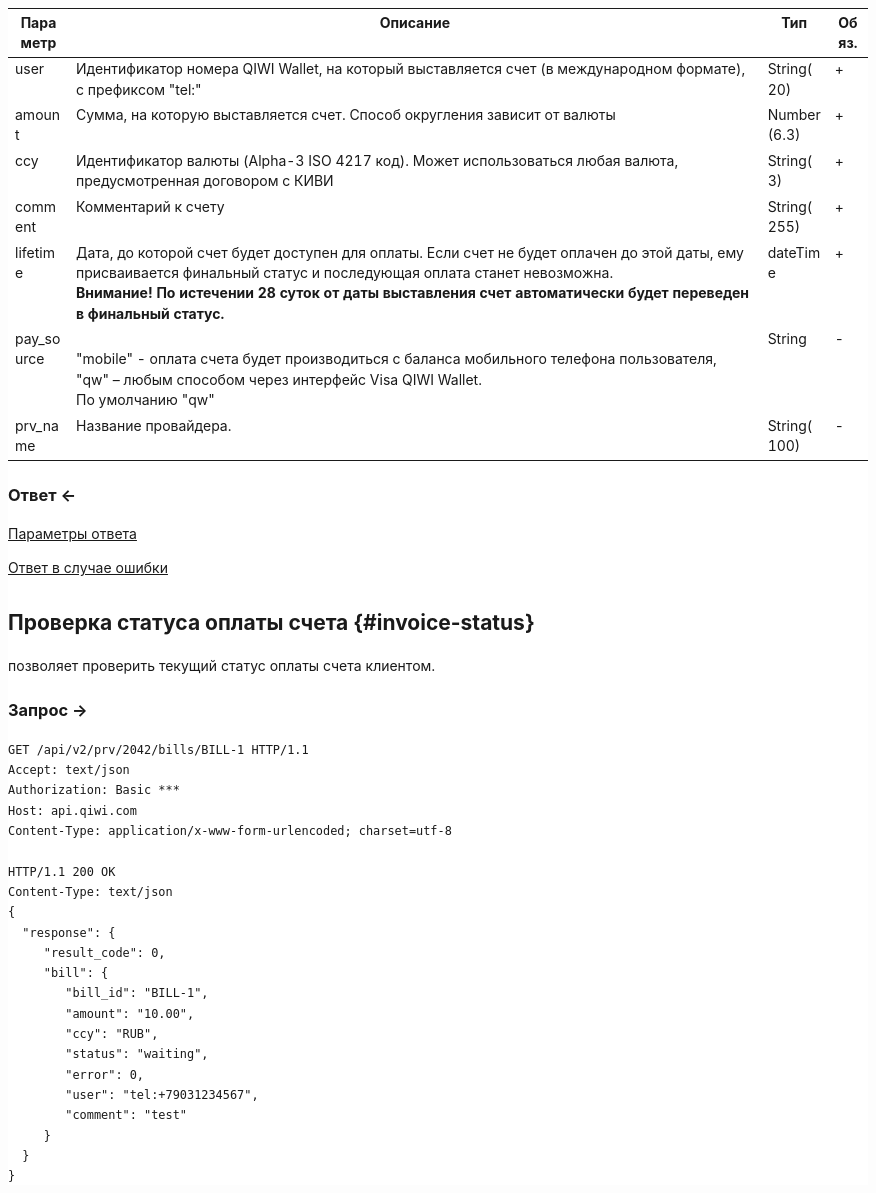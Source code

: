 Параметр|Описание|Тип|Обяз.
---------|--------|---|------
user | Идентификатор номера QIWI Wallet, на который выставляется счет (в международном формате), с префиксом "tel:" | String(20)|+
amount | Сумма, на которую выставляется счет. Способ округления зависит от валюты | Number(6.3)|+
ccy | Идентификатор валюты (Alpha-3 ISO 4217 код). Может использоваться любая валюта, предусмотренная договором с КИВИ | String(3)|+
comment | Комментарий к счету | String(255)|+
lifetime | Дата, до которой счет будет доступен для оплаты. Если счет не будет оплачен до этой даты, ему присваивается финальный статус и последующая оплата станет невозможна.<br> **Внимание! По истечении 28 суток от даты выставления счет автоматически будет переведен в финальный статус.**|dateTime|+
pay_source |<br>"mobile" - оплата счета будет производиться с баланса мобильного телефона пользователя, <br>"qw" – любым способом через интерфейс Visa QIWI Wallet.<br> По умолчанию "qw" |String|-
prv_name|Название провайдера.| String(100)|-


<h3 class="request">Ответ ←</h3>



[Параметры ответа](#response_bill)

[Ответ в случае ошибки](#response_error)

## Проверка статуса оплаты счета {#invoice-status}
позволяет проверить текущий статус оплаты счета клиентом.

<h3 class="request method get">Запрос → </h3>

~~~http
GET /api/v2/prv/2042/bills/BILL-1 HTTP/1.1
Accept: text/json
Authorization: Basic ***
Host: api.qiwi.com
Content-Type: application/x-www-form-urlencoded; charset=utf-8

HTTP/1.1 200 OK
Content-Type: text/json
{
  "response": {
     "result_code": 0,
     "bill": {
        "bill_id": "BILL-1",
        "amount": "10.00",
        "ccy": "RUB",
        "status": "waiting",
        "error": 0,
        "user": "tel:+79031234567",
        "comment": "test"
     }
  }
}
~~~
